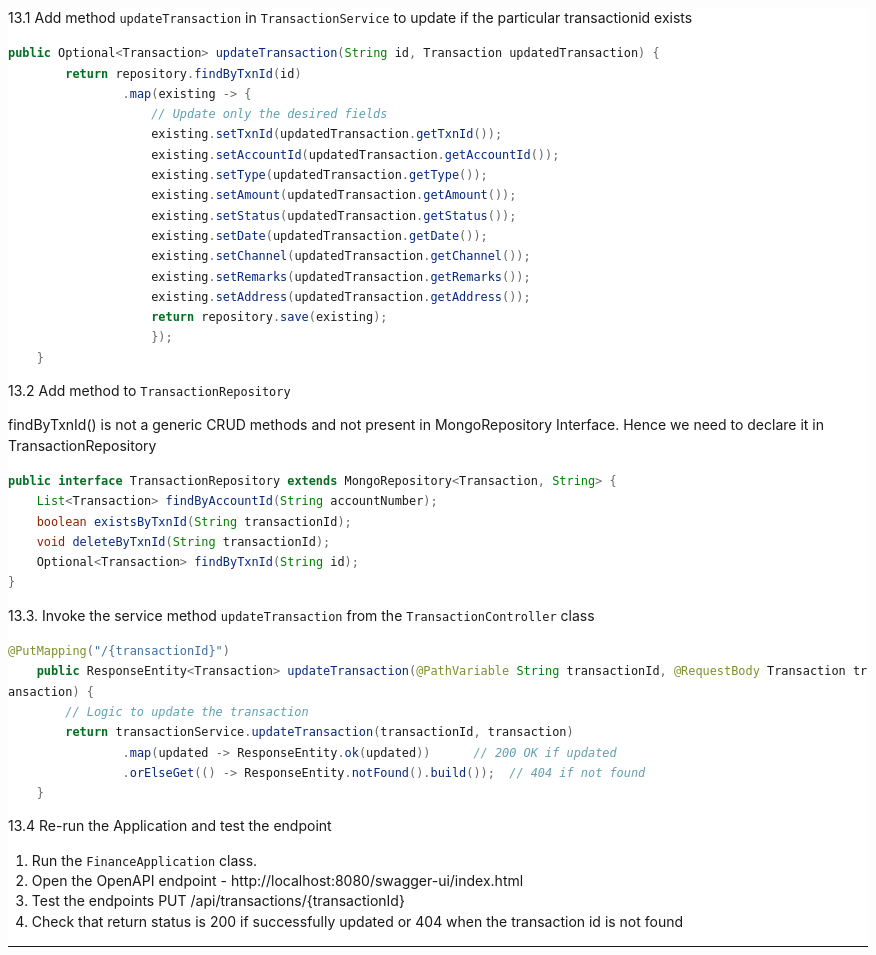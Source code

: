 13.1 Add method `updateTransaction` in `TransactionService` to update if the particular transactionid exists

```java
public Optional<Transaction> updateTransaction(String id, Transaction updatedTransaction) {
        return repository.findByTxnId(id)
                .map(existing -> {
                    // Update only the desired fields
                    existing.setTxnId(updatedTransaction.getTxnId());
                    existing.setAccountId(updatedTransaction.getAccountId());
                    existing.setType(updatedTransaction.getType());
                    existing.setAmount(updatedTransaction.getAmount());
                    existing.setStatus(updatedTransaction.getStatus());
                    existing.setDate(updatedTransaction.getDate());
                    existing.setChannel(updatedTransaction.getChannel());
                    existing.setRemarks(updatedTransaction.getRemarks());
                    existing.setAddress(updatedTransaction.getAddress());
                    return repository.save(existing);
                    });
    }
```

13.2 Add method to `TransactionRepository`

findByTxnId() is not a generic CRUD methods and not present in MongoRepository Interface.
Hence we need to declare it in TransactionRepository

```java
public interface TransactionRepository extends MongoRepository<Transaction, String> {
    List<Transaction> findByAccountId(String accountNumber);
    boolean existsByTxnId(String transactionId);
    void deleteByTxnId(String transactionId);
    Optional<Transaction> findByTxnId(String id);
}
```

13.3. Invoke the service method `updateTransaction` from the `TransactionController` class

```java
@PutMapping("/{transactionId}")
    public ResponseEntity<Transaction> updateTransaction(@PathVariable String transactionId, @RequestBody Transaction transaction) {
        // Logic to update the transaction
        return transactionService.updateTransaction(transactionId, transaction)
                .map(updated -> ResponseEntity.ok(updated))      // 200 OK if updated
                .orElseGet(() -> ResponseEntity.notFound().build());  // 404 if not found
    }
```

13.4 Re-run the Application and test the endpoint

1. Run the `FinanceApplication` class.
2. Open the OpenAPI endpoint - http://localhost:8080/swagger-ui/index.html
3. Test the endpoints PUT /api/transactions/{transactionId}
4. Check that return status is 200 if successfully updated or 404 when the transaction id is not found

---
